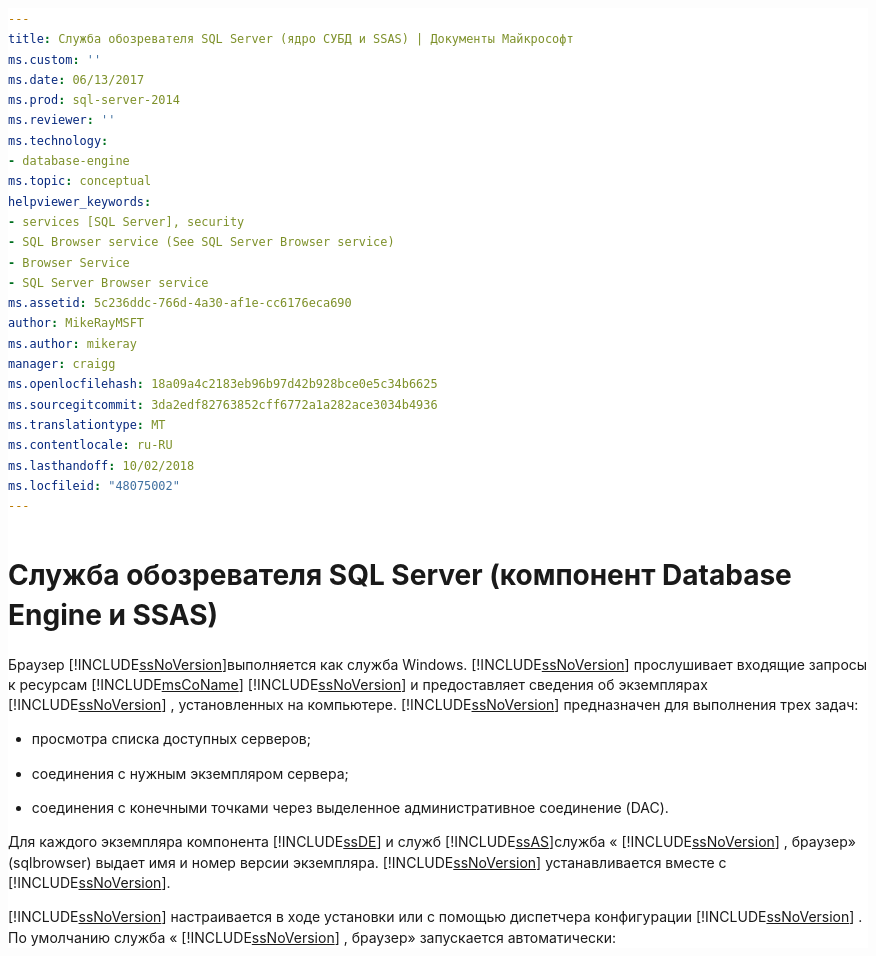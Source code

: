 ```yaml
---
title: Служба обозревателя SQL Server (ядро СУБД и SSAS) | Документы Майкрософт
ms.custom: ''
ms.date: 06/13/2017
ms.prod: sql-server-2014
ms.reviewer: ''
ms.technology:
- database-engine
ms.topic: conceptual
helpviewer_keywords:
- services [SQL Server], security
- SQL Browser service (See SQL Server Browser service)
- Browser Service
- SQL Server Browser service
ms.assetid: 5c236ddc-766d-4a30-af1e-cc6176eca690
author: MikeRayMSFT
ms.author: mikeray
manager: craigg
ms.openlocfilehash: 18a09a4c2183eb96b97d42b928bce0e5c34b6625
ms.sourcegitcommit: 3da2edf82763852cff6772a1a282ace3034b4936
ms.translationtype: MT
ms.contentlocale: ru-RU
ms.lasthandoff: 10/02/2018
ms.locfileid: "48075002"
---
```

# <a name="sql-server-browser-service-database-engine-and-ssas"></a>Служба обозревателя SQL Server (компонент Database Engine и SSAS)
  Браузер [!INCLUDE[ssNoVersion](../../includes/ssnoversion-md.md)]выполняется как служба Windows. [!INCLUDE[ssNoVersion](../../includes/ssnoversion-md.md)] прослушивает входящие запросы к ресурсам [!INCLUDE[msCoName](../../includes/msconame-md.md)] [!INCLUDE[ssNoVersion](../../includes/ssnoversion-md.md)] и предоставляет сведения об экземплярах [!INCLUDE[ssNoVersion](../../includes/ssnoversion-md.md)] , установленных на компьютере. [!INCLUDE[ssNoVersion](../../includes/ssnoversion-md.md)] предназначен для выполнения трех задач:  
  
-   просмотра списка доступных серверов;  
  
-   соединения с нужным экземпляром сервера;  
  
-   соединения с конечными точками через выделенное административное соединение (DAC).  
  
 Для каждого экземпляра компонента [!INCLUDE[ssDE](../../includes/ssde-md.md)] и служб [!INCLUDE[ssAS](../../includes/ssas-md.md)]служба « [!INCLUDE[ssNoVersion](../../includes/ssnoversion-md.md)] , браузер» (sqlbrowser) выдает имя и номер версии экземпляра. [!INCLUDE[ssNoVersion](../../includes/ssnoversion-md.md)] устанавливается вместе с [!INCLUDE[ssNoVersion](../../includes/ssnoversion-md.md)].  
  
 [!INCLUDE[ssNoVersion](../../includes/ssnoversion-md.md)] настраивается в ходе установки или с помощью диспетчера конфигурации [!INCLUDE[ssNoVersion](../../includes/ssnoversion-md.md)] . По умолчанию служба « [!INCLUDE[ssNoVersion](../../includes/ssnoversion-md.md)] , браузер» запускается автоматически:  
  